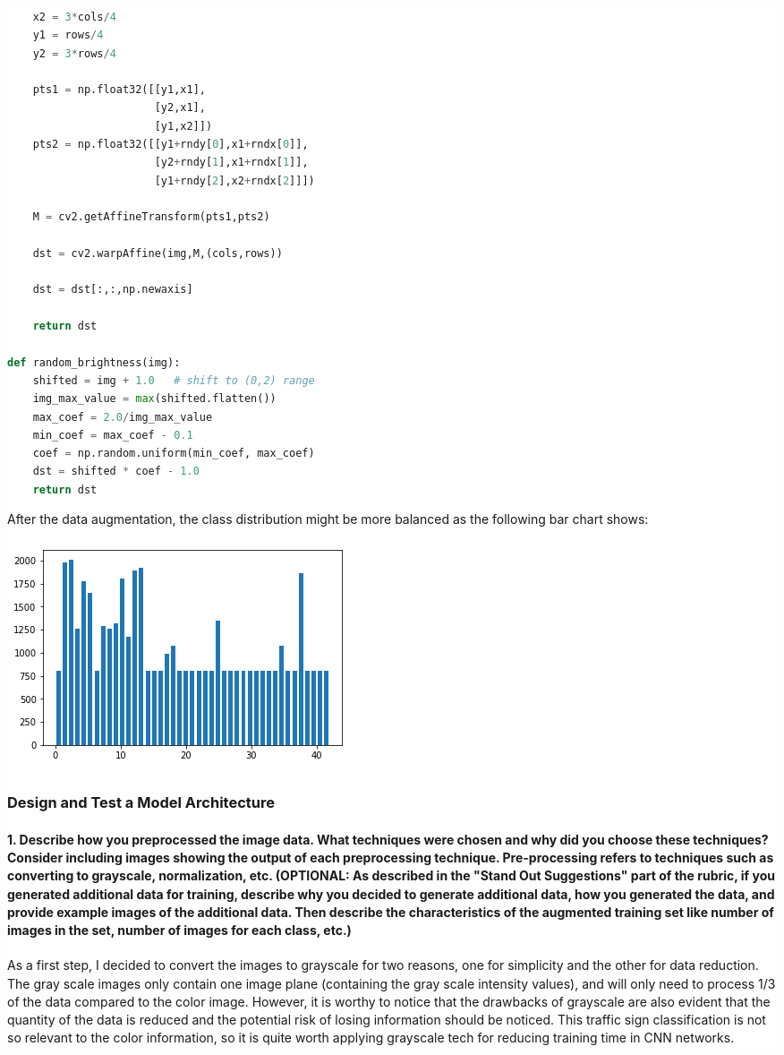 ```python
    x2 = 3*cols/4
    y1 = rows/4
    y2 = 3*rows/4

    pts1 = np.float32([[y1,x1],
                       [y2,x1],
                       [y1,x2]])
    pts2 = np.float32([[y1+rndy[0],x1+rndx[0]],
                       [y2+rndy[1],x1+rndx[1]],
                       [y1+rndy[2],x2+rndx[2]]])

    M = cv2.getAffineTransform(pts1,pts2)

    dst = cv2.warpAffine(img,M,(cols,rows))
    
    dst = dst[:,:,np.newaxis]
    
    return dst

def random_brightness(img):
    shifted = img + 1.0   # shift to (0,2) range
    img_max_value = max(shifted.flatten())
    max_coef = 2.0/img_max_value
    min_coef = max_coef - 0.1
    coef = np.random.uniform(min_coef, max_coef)
    dst = shifted * coef - 1.0
    return dst

```

After the data augmentation, the class distribution might be more balanced as the following bar chart shows:

![alt text][image10]

### Design and Test a Model Architecture

#### 1. Describe how you preprocessed the image data. What techniques were chosen and why did you choose these techniques? Consider including images showing the output of each preprocessing technique. Pre-processing refers to techniques such as converting to grayscale, normalization, etc. (OPTIONAL: As described in the "Stand Out Suggestions" part of the rubric, if you generated additional data for training, describe why you decided to generate additional data, how you generated the data, and provide example images of the additional data. Then describe the characteristics of the augmented training set like number of images in the set, number of images for each class, etc.)

As a first step, I decided to convert the images to grayscale for two reasons, one for simplicity and the other for data reduction. The gray scale images only contain one image plane (containing the gray scale intensity values), and will only need to process 1/3 of the data compared to the color image. However, it is worthy to notice that the drawbacks of grayscale are also evident that the quantity of the data is reduced and the potential risk of losing information should be noticed. This traffic sign classification is not so relevant to the color information, so it is quite worth applying grayscale tech for reducing training time in CNN networks. 


[//]: # (Image References)
[image1]: ./bar_chart.png "Visualization"
[image2]: ./gray_scale_comparison.png "Grayscaling"
[image3]: ./5pictures.png "5_test_pictures"
[image4]: ./top5_softmax.png  "top5_softmax_picture"
[image5]: ./top_guess.png  "top_picture"
[image6]: ./feature_map.png  "first_convolution"
[image7]: ./feature_map2.png  "first_maxpooling"
[image8]: ./feature_map3.png "second_convolution"
[image9]: ./feature_map4.png "second_maxpooling"
[image10]: ./bar_chart2.png "second_maxpooling"